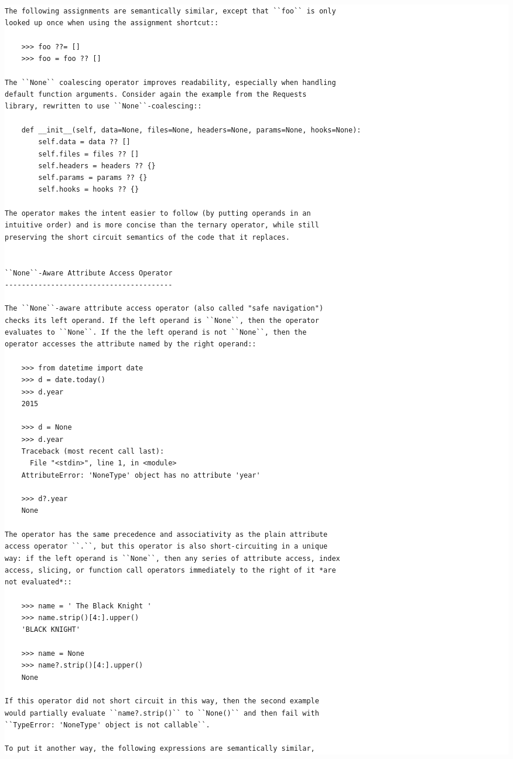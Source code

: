 ~~~~~~~~~~~~~~~~~~~~~~~
The following assignments are semantically similar, except that ``foo`` is only
looked up once when using the assignment shortcut::

    >>> foo ??= []
    >>> foo = foo ?? []

The ``None`` coalescing operator improves readability, especially when handling
default function arguments. Consider again the example from the Requests
library, rewritten to use ``None``-coalescing::

    def __init__(self, data=None, files=None, headers=None, params=None, hooks=None):
        self.data = data ?? []
        self.files = files ?? []
        self.headers = headers ?? {}
        self.params = params ?? {}
        self.hooks = hooks ?? {}

The operator makes the intent easier to follow (by putting operands in an
intuitive order) and is more concise than the ternary operator, while still
preserving the short circuit semantics of the code that it replaces.


``None``-Aware Attribute Access Operator
----------------------------------------

The ``None``-aware attribute access operator (also called "safe navigation")
checks its left operand. If the left operand is ``None``, then the operator
evaluates to ``None``. If the the left operand is not ``None``, then the
operator accesses the attribute named by the right operand::

    >>> from datetime import date
    >>> d = date.today()
    >>> d.year
    2015

    >>> d = None
    >>> d.year
    Traceback (most recent call last):
      File "<stdin>", line 1, in <module>
    AttributeError: 'NoneType' object has no attribute 'year'

    >>> d?.year
    None

The operator has the same precedence and associativity as the plain attribute
access operator ``.``, but this operator is also short-circuiting in a unique
way: if the left operand is ``None``, then any series of attribute access, index
access, slicing, or function call operators immediately to the right of it *are
not evaluated*::

    >>> name = ' The Black Knight '
    >>> name.strip()[4:].upper()
    'BLACK KNIGHT'

    >>> name = None
    >>> name?.strip()[4:].upper()
    None

If this operator did not short circuit in this way, then the second example
would partially evaluate ``name?.strip()`` to ``None()`` and then fail with
``TypeError: 'NoneType' object is not callable``.

To put it another way, the following expressions are semantically similar,
~~~~~~~~~~~~~~~~~~~~~~~